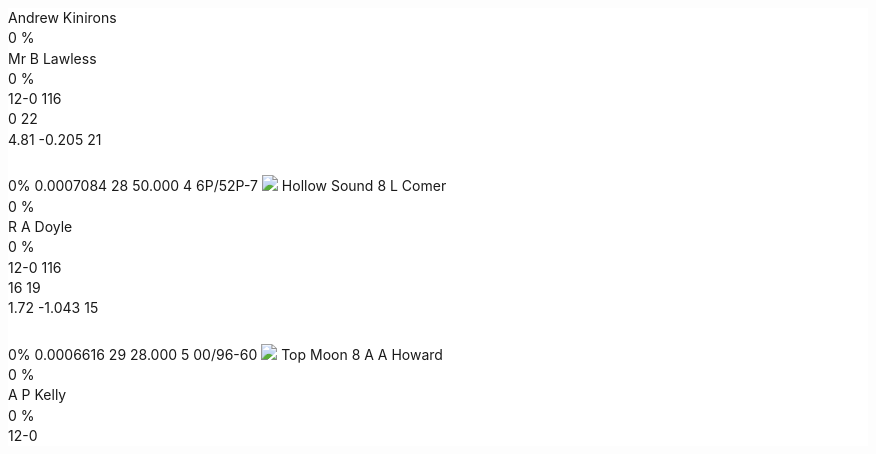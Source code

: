    <td style="text-align:left;"> Andrew Kinirons <br> <div class="badge rounded-pill cool "> 0 % <div> </div>
</div>
</td>
   <td style="text-align:left;"> Mr B Lawless  <br> <div class="badge rounded-pill cool "> 0 % <div> </div>
</div>
</td>
   <td style="text-align:center;"> 12-0 </td>
   <td style="text-align:center;"> 116 <br> 0 </td>
   <td style="text-align:center;"> 22 <br> 4.81 </td>
   <td style="text-align:center;"> -0.205 </td>
   <td style="text-align:center;"> 21 </td>
   <td style="text-align:center;"> <div class="progress" style="height:5px">     <div class="progress-bar rounded-3 bg-primary" role="progressbar" style="width: 0% " aria-valuenow="25" aria-valuemin="0" aria-valuemax="100"></div> </div> <br> 0% </td>
   <td style="text-align:center;"> 0.0007084 </td>
   <td style="text-align:center;"> 28 </td>
   <td style="text-align:center;"> 50.000 </td>
  </tr>
  <tr>
   <td style="text-align:center;width: 65px; "> 4 </td>
   <td style="text-align:left;"> 6P/52P-7 </td>
   <td style="text-align:center;width: 40px; ">  <html><body><img src="https://www.attheraces.com/images/silks/20231228/20231228leo124004.png?v=2"></body></html>
</td>
   <td style="text-align:left;"> Hollow Sound </td>
   <td style="text-align:center;"> 8 </td>
   <td style="text-align:left;"> L Comer <br> <div class="badge rounded-pill cool "> 0 % <div> </div>
</div>
</td>
   <td style="text-align:left;"> R A Doyle <br> <div class="badge rounded-pill cool "> 0 % <div> </div>
</div>
</td>
   <td style="text-align:center;"> 12-0 </td>
   <td style="text-align:center;"> 116 <br> 16 </td>
   <td style="text-align:center;"> 19 <br> 1.72 </td>
   <td style="text-align:center;"> -1.043 </td>
   <td style="text-align:center;"> 15 </td>
   <td style="text-align:center;"> <div class="progress" style="height:5px">     <div class="progress-bar rounded-3 bg-primary" role="progressbar" style="width: 0% " aria-valuenow="25" aria-valuemin="0" aria-valuemax="100"></div> </div> <br> 0% </td>
   <td style="text-align:center;"> 0.0006616 </td>
   <td style="text-align:center;"> 29 </td>
   <td style="text-align:center;"> 28.000 </td>
  </tr>
  <tr>
   <td style="text-align:center;width: 65px; "> 5 </td>
   <td style="text-align:left;"> 00/96-60 </td>
   <td style="text-align:center;width: 40px; ">  <html><body><img src="https://www.attheraces.com/images/silks/20231228/20231228leo124005.png?v=2"></body></html>
</td>
   <td style="text-align:left;"> Top Moon </td>
   <td style="text-align:center;"> 8 </td>
   <td style="text-align:left;"> A A Howard <br> <div class="badge rounded-pill cool "> 0 % <div> </div>
</div>
</td>
   <td style="text-align:left;"> A P Kelly  <br> <div class="badge rounded-pill cool "> 0 % <div> </div>
</div>
</td>
   <td style="text-align:center;"> 12-0 </td>